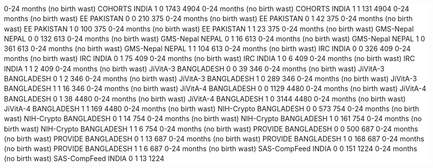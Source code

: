0-24 months (no birth wast)   COHORTS          INDIA                          1                    0     1743   4904
0-24 months (no birth wast)   COHORTS          INDIA                          1                    1      131   4904
0-24 months (no birth wast)   EE               PAKISTAN                       0                    0      210    375
0-24 months (no birth wast)   EE               PAKISTAN                       0                    1       42    375
0-24 months (no birth wast)   EE               PAKISTAN                       1                    0      100    375
0-24 months (no birth wast)   EE               PAKISTAN                       1                    1       23    375
0-24 months (no birth wast)   GMS-Nepal        NEPAL                          0                    0      132    613
0-24 months (no birth wast)   GMS-Nepal        NEPAL                          0                    1       16    613
0-24 months (no birth wast)   GMS-Nepal        NEPAL                          1                    0      361    613
0-24 months (no birth wast)   GMS-Nepal        NEPAL                          1                    1      104    613
0-24 months (no birth wast)   IRC              INDIA                          0                    0      326    409
0-24 months (no birth wast)   IRC              INDIA                          0                    1       75    409
0-24 months (no birth wast)   IRC              INDIA                          1                    0        6    409
0-24 months (no birth wast)   IRC              INDIA                          1                    1        2    409
0-24 months (no birth wast)   JiVitA-3         BANGLADESH                     0                    0       39    346
0-24 months (no birth wast)   JiVitA-3         BANGLADESH                     0                    1        2    346
0-24 months (no birth wast)   JiVitA-3         BANGLADESH                     1                    0      289    346
0-24 months (no birth wast)   JiVitA-3         BANGLADESH                     1                    1       16    346
0-24 months (no birth wast)   JiVitA-4         BANGLADESH                     0                    0     1129   4480
0-24 months (no birth wast)   JiVitA-4         BANGLADESH                     0                    1       38   4480
0-24 months (no birth wast)   JiVitA-4         BANGLADESH                     1                    0     3144   4480
0-24 months (no birth wast)   JiVitA-4         BANGLADESH                     1                    1      169   4480
0-24 months (no birth wast)   NIH-Crypto       BANGLADESH                     0                    0      573    754
0-24 months (no birth wast)   NIH-Crypto       BANGLADESH                     0                    1       14    754
0-24 months (no birth wast)   NIH-Crypto       BANGLADESH                     1                    0      161    754
0-24 months (no birth wast)   NIH-Crypto       BANGLADESH                     1                    1        6    754
0-24 months (no birth wast)   PROVIDE          BANGLADESH                     0                    0      500    687
0-24 months (no birth wast)   PROVIDE          BANGLADESH                     0                    1       13    687
0-24 months (no birth wast)   PROVIDE          BANGLADESH                     1                    0      168    687
0-24 months (no birth wast)   PROVIDE          BANGLADESH                     1                    1        6    687
0-24 months (no birth wast)   SAS-CompFeed     INDIA                          0                    0      151   1224
0-24 months (no birth wast)   SAS-CompFeed     INDIA                          0                    1       13   1224